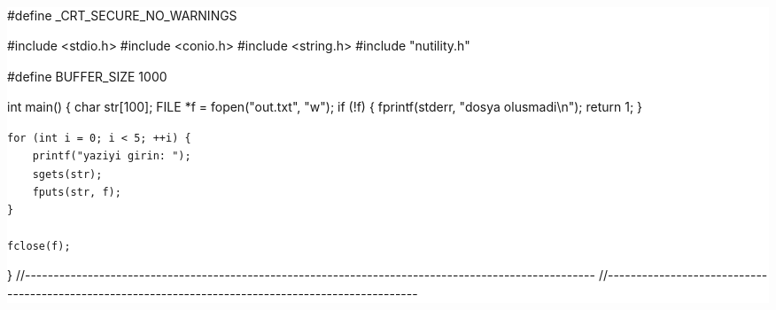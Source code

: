 #define _CRT_SECURE_NO_WARNINGS

#include <stdio.h>
#include <conio.h>
#include <string.h>
#include "nutility.h"

#define			BUFFER_SIZE		1000

int main()
{
	char str[100];
	FILE *f = fopen("out.txt", "w");
	if (!f) {
		fprintf(stderr, "dosya olusmadi\n");
		return 1;
	}

	for (int i = 0; i < 5; ++i) {
		printf("yaziyi girin: ");
		sgets(str);
		fputs(str, f);
	}

	fclose(f);

}
//----------------------------------------------------------------------------------------------------
//----------------------------------------------------------------------------------------------------

